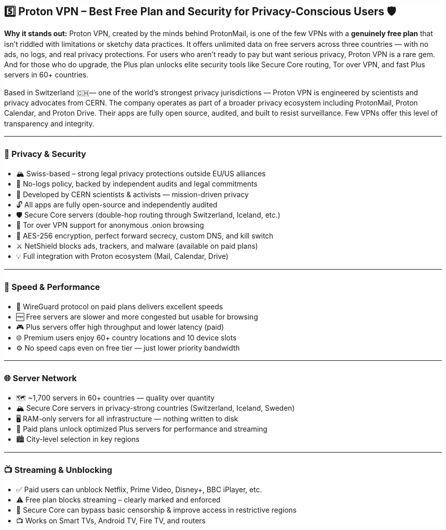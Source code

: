 <h2>5️⃣ Proton VPN – Best Free Plan and Security for Privacy-Conscious Users 🛡️</h2>

<p><strong>Why it stands out:</strong> Proton VPN, created by the minds behind ProtonMail, is one of the few VPNs with a <strong>genuinely free plan</strong> that isn’t riddled with limitations or sketchy data practices. It offers unlimited data on free servers across three countries — with no ads, no logs, and real privacy protections. For users who aren’t ready to pay but want serious privacy, Proton VPN is a rare gem. And for those who do upgrade, the Plus plan unlocks elite security tools like Secure Core routing, Tor over VPN, and fast Plus servers in 60+ countries.</p>

<p>Based in Switzerland 🇨🇭— one of the world’s strongest privacy jurisdictions — Proton VPN is engineered by scientists and privacy advocates from CERN. The company operates as part of a broader privacy ecosystem including ProtonMail, Proton Calendar, and Proton Drive. Their apps are fully open source, audited, and built to resist surveillance. Few VPNs offer this level of transparency and integrity.</p>

<hr>

<h3>🔐 Privacy & Security</h3>
<ul>
  <li>🏔️ Swiss-based – strong legal privacy protections outside EU/US alliances</li>
  <li>🔐 No-logs policy, backed by independent audits and legal commitments</li>
  <li>🧠 Developed by CERN scientists & activists — mission-driven privacy</li>
  <li>🔓 All apps are fully open-source and independently audited</li>
  <li>🛡️ Secure Core servers (double-hop routing through Switzerland, Iceland, etc.)</li>
  <li>🧅 Tor over VPN support for anonymous .onion browsing</li>
  <li>🔑 AES-256 encryption, perfect forward secrecy, custom DNS, and kill switch</li>
  <li>⚔️ NetShield blocks ads, trackers, and malware (available on paid plans)</li>
  <li>💡 Full integration with Proton ecosystem (Mail, Calendar, Drive)</li>
</ul>

<hr>

<h3>🚀 Speed & Performance</h3>
<ul>
  <li>📶 WireGuard protocol on paid plans delivers excellent speeds</li>
  <li>🆓 Free servers are slower and more congested but usable for browsing</li>
  <li>🎮 Plus servers offer high throughput and lower latency (paid)</li>
  <li>🌐 Premium users enjoy 60+ country locations and 10 device slots</li>
  <li>⚙️ No speed caps even on free tier — just lower priority bandwidth</li>
</ul>

<hr>

<h3>🌐 Server Network</h3>
<ul>
  <li>🗺️ ~1,700 servers in 60+ countries — quality over quantity</li>
  <li>🏔️ Secure Core servers in privacy-strong countries (Switzerland, Iceland, Sweden)</li>
  <li>🖥️ RAM-only servers for all infrastructure — nothing written to disk</li>
  <li>📶 Paid plans unlock optimized Plus servers for performance and streaming</li>
  <li>🏙️ City-level selection in key regions</li>
</ul>

<hr>

<h3>📺 Streaming & Unblocking</h3>
<ul>
  <li>✅ Paid users can unblock Netflix, Prime Video, Disney+, BBC iPlayer, etc.</li>
  <li>⚠️ Free plan blocks streaming – clearly marked and enforced</li>
  <li>🧠 Secure Core can bypass basic censorship & improve access in restrictive regions</li>
  <li>📺 Works on Smart TVs, Android TV, Fire TV, and routers</li>
</ul>
